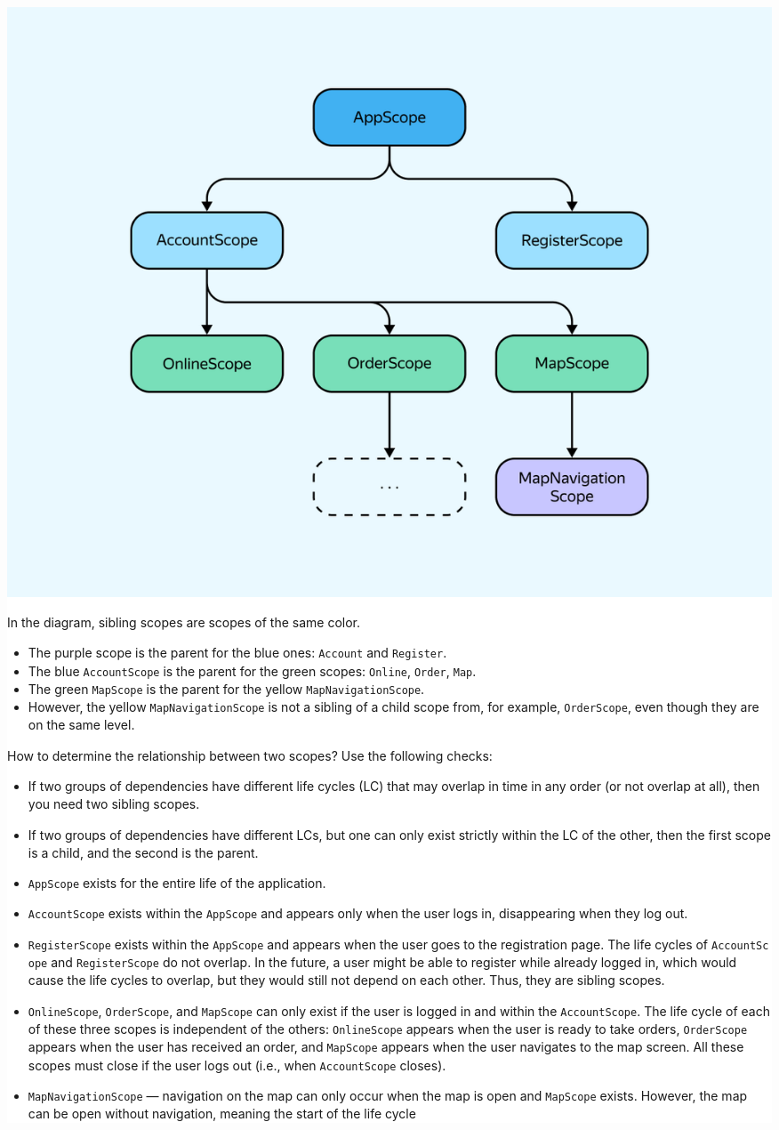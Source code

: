 ![Scope Tree](assets/scope_tree.png)

In the diagram, sibling scopes are scopes of the same color.

- The purple scope is the parent for the blue ones: `Account` and `Register`.
- The blue `AccountScope` is the parent for the green scopes: `Online`, `Order`, `Map`.
- The green `MapScope` is the parent for the yellow `MapNavigationScope`.
- However, the yellow `MapNavigationScope` is not a sibling of a child scope from, for
  example, `OrderScope`, even though they are on the same level.

How to determine the relationship between two scopes? Use the following checks:

- If two groups of dependencies have different life cycles (LC) that may overlap in time in any
  order (or not overlap at all), then you need two sibling scopes.
- If two groups of dependencies have different LCs, but one can only exist strictly within the LC of
  the other, then the first scope is a child, and the second is the parent.

- `AppScope` exists for the entire life of the application.
- `AccountScope` exists within the `AppScope` and appears only when the user logs in, disappearing
  when they log out.
- `RegisterScope` exists within the `AppScope` and appears when the user goes to the registration
  page. The life cycles of `AccountScope` and `RegisterScope` do not overlap. In the future, a user
  might be able to register while already logged in, which would cause the life cycles to overlap,
  but they would still not depend on each other. Thus, they are sibling scopes.
- `OnlineScope`, `OrderScope`, and `MapScope` can only exist if the user is logged in and within
  the `AccountScope`. The life cycle of each of these three scopes is independent of the
  others: `OnlineScope` appears when the user is ready to take orders, `OrderScope` appears when the
  user has received an order, and `MapScope` appears when the user navigates to the map screen. All
  these scopes must close if the user logs out (i.e., when `AccountScope` closes).
- `MapNavigationScope` — navigation on the map can only occur when the map is open and `MapScope`
  exists. However, the map can be open without navigation, meaning the start of the life cycle